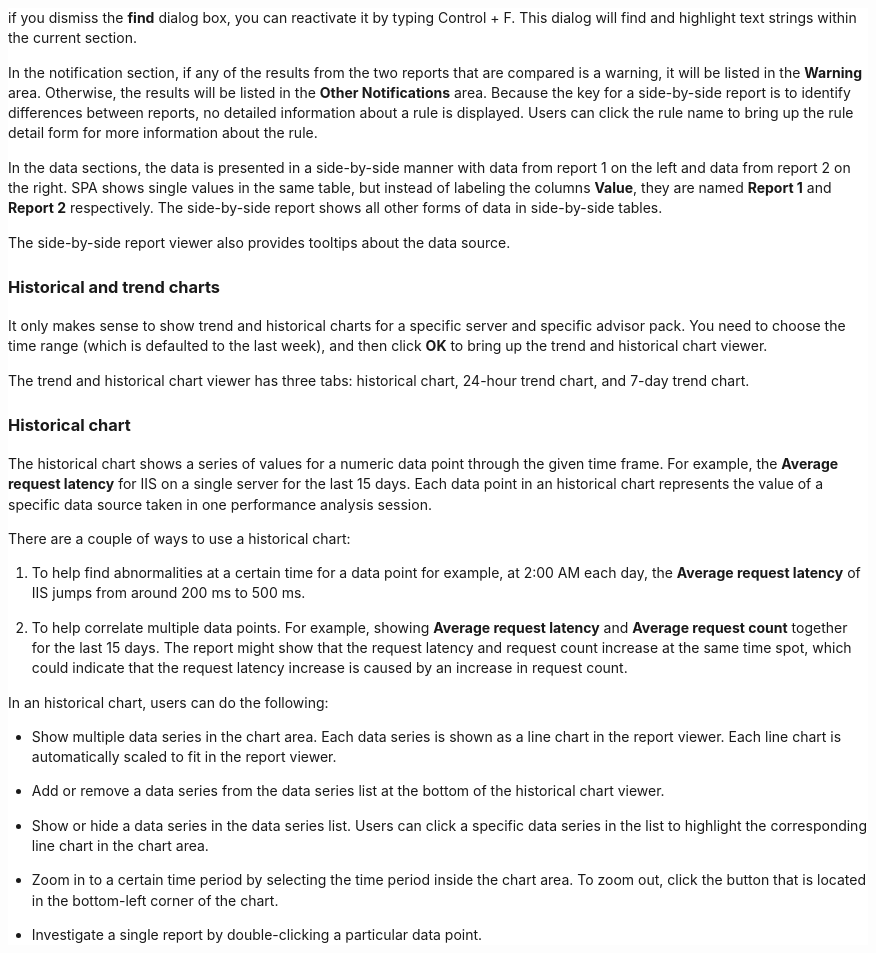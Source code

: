 if you dismiss the **find** dialog box, you can reactivate it by typing Control + F. This dialog will find and highlight text strings within the current section.

In the notification section, if any of the results from the two reports that are compared is a warning, it will be listed in the **Warning** area. Otherwise, the results will be listed in the **Other Notifications** area. Because the key for a side-by-side report is to identify differences between reports, no detailed information about a rule is displayed. Users can click the rule name to bring up the rule detail form for more information about the rule.

In the data sections, the data is presented in a side-by-side manner with data from report 1 on the left and data from report 2 on the right. SPA shows single values in the same table, but instead of labeling the columns **Value**, they are named **Report 1** and **Report 2** respectively. The side-by-side report shows all other forms of data in side-by-side tables.

The side-by-side report viewer also provides tooltips about the data source.

### Historical and trend charts

It only makes sense to show trend and historical charts for a specific server and specific advisor pack. You need to choose the time range (which is defaulted to the last week), and then click **OK** to bring up the trend and historical chart viewer.

The trend and historical chart viewer has three tabs: historical chart, 24-hour trend chart, and 7-day trend chart.

### Historical chart

The historical chart shows a series of values for a numeric data point through the given time frame. For example, the **Average request latency** for IIS on a single server for the last 15 days. Each data point in an historical chart represents the value of a specific data source taken in one performance analysis session.

There are a couple of ways to use a historical chart:

1.  To help find abnormalities at a certain time for a data point for example, at 2:00 AM each day, the **Average request latency** of IIS jumps from around 200 ms to 500 ms.

2.  To help correlate multiple data points. For example, showing **Average request latency** and **Average request count** together for the last 15 days. The report might show that the request latency and request count increase at the same time spot, which could indicate that the request latency increase is caused by an increase in request count.

In an historical chart, users can do the following:

* Show multiple data series in the chart area. Each data series is shown as a line chart in the report viewer. Each line chart is automatically scaled to fit in the report viewer.

* Add or remove a data series from the data series list at the bottom of the historical chart viewer.

* Show or hide a data series in the data series list. Users can click a specific data series in the list to highlight the corresponding line chart in the chart area.

* Zoom in to a certain time period by selecting the time period inside the chart area. To zoom out, click the button that is located in the bottom-left corner of the chart.

* Investigate a single report by double-clicking a particular data point.

